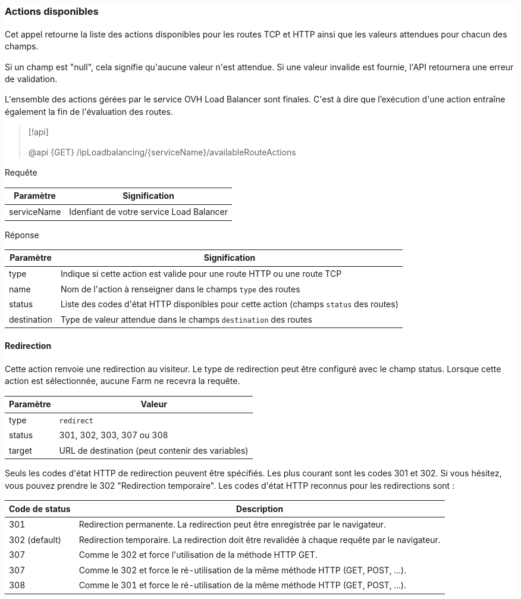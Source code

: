 ### Actions disponibles
Cet appel retourne la liste des actions disponibles pour les routes TCP et HTTP ainsi que les valeurs attendues pour chacun des champs.

Si un champ est "null", cela signifie qu'aucune valeur n'est attendue. Si une valeur invalide est fournie, l'API retournera une erreur de validation.

L'ensemble des actions gérées par le service OVH Load Balancer sont finales. C'est à dire que l’exécution d'une action entraîne également la fin de l'évaluation des routes.


> [!api]
>
> @api {GET} /ipLoadbalancing/{serviceName}/availableRouteActions
> 

Requête

|Paramètre|Signification|
|---|---|
|serviceName|Idenfiant de votre service Load Balancer|

Réponse

|Paramètre|Signification|
|---|---|
|type|Indique si cette action est valide pour une route HTTP ou une route TCP|
|name|Nom de l'action à renseigner dans le champs `type` des routes|
|status|Liste des codes d'état HTTP disponibles pour cette action (champs `status` des routes)|
|destination|Type de valeur attendue dans le champs `destination` des routes|

#### Redirection
Cette action renvoie une redirection au visiteur. Le type de redirection peut être configuré avec le champ status. Lorsque cette action est sélectionnée, aucune Farm ne recevra la requête.

|Paramètre|Valeur|
|---|---|
|type|`redirect`|
|status|301, 302, 303, 307 ou 308|
|target|URL de destination (peut contenir des variables)|

Seuls les codes d'état HTTP de redirection peuvent être spécifiés. Les plus courant sont les codes 301 et 302. Si vous hésitez, vous pouvez prendre le 302 "Redirection temporaire". Les codes d'état HTTP reconnus pour les redirections sont :

|Code de status|Description|
|---|---|
|301|Redirection permanente. La redirection peut être enregistrée par le navigateur.|
|302 (default)|Redirection temporaire. La redirection doit être revalidée à chaque requête par le navigateur.|
|307|Comme le 302 et force l'utilisation de la méthode HTTP GET.|
|307|Comme le 302 et force le ré-utilisation de la même méthode HTTP (GET, POST, ...).|
|308|Comme le 301 et force le ré-utilisation de la même méthode HTTP (GET, POST, ...).|
